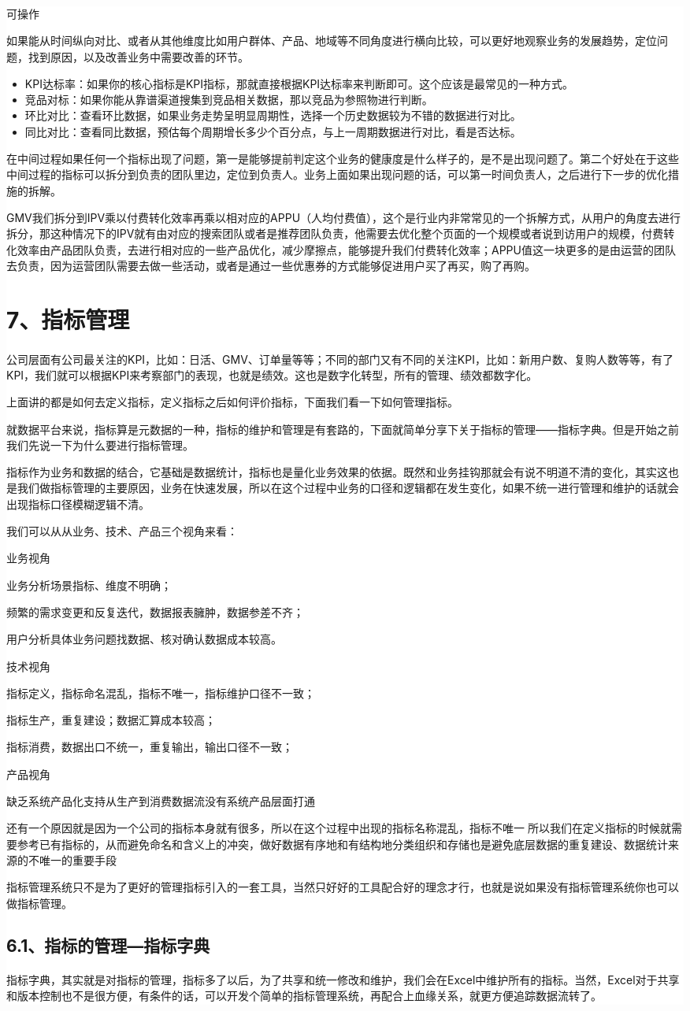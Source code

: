 可操作

如果能从时间纵向对比、或者从其他维度比如用户群体、产品、地域等不同角度进行横向比较，可以更好地观察业务的发展趋势，定位问题，找到原因，以及改善业务中需要改善的环节。

- KPI达标率：如果你的核心指标是KPI指标，那就直接根据KPI达标率来判断即可。这个应该是最常见的一种方式。
- 竞品对标：如果你能从靠谱渠道搜集到竞品相关数据，那以竞品为参照物进行判断。
- 环比对比：查看环比数据，如果业务走势呈明显周期性，选择一个历史数据较为不错的数据进行对比。
- 同比对比：查看同比数据，预估每个周期增长多少个百分点，与上一周期数据进行对比，看是否达标。

在中间过程如果任何一个指标出现了问题，第一是能够提前判定这个业务的健康度是什么样子的，是不是出现问题了。第二个好处在于这些中间过程的指标可以拆分到负责的团队里边，定位到负责人。业务上面如果出现问题的话，可以第一时间负责人，之后进行下一步的优化措施的拆解。

GMV我们拆分到IPV乘以付费转化效率再乘以相对应的APPU（人均付费值），这个是行业内非常常见的一个拆解方式，从用户的角度去进行拆分，那这种情况下的IPV就有由对应的搜索团队或者是推荐团队负责，他需要去优化整个页面的一个规模或者说到访用户的规模，付费转化效率由产品团队负责，去进行相对应的一些产品优化，减少摩擦点，能够提升我们付费转化效率；APPU值这一块更多的是由运营的团队去负责，因为运营团队需要去做一些活动，或者是通过一些优惠券的方式能够促进用户买了再买，购了再购。

# 7、指标管理

公司层面有公司最关注的KPI，比如：日活、GMV、订单量等等；不同的部门又有不同的关注KPI，比如：新用户数、复购人数等等，有了KPI，我们就可以根据KPI来考察部门的表现，也就是绩效。这也是数字化转型，所有的管理、绩效都数字化。

上面讲的都是如何去定义指标，定义指标之后如何评价指标，下面我们看一下如何管理指标。

就数据平台来说，指标算是元数据的一种，指标的维护和管理是有套路的，下面就简单分享下关于指标的管理——指标字典。但是开始之前我们先说一下为什么要进行指标管理。

指标作为业务和数据的结合，它基础是数据统计，指标也是量化业务效果的依据。既然和业务挂钩那就会有说不明道不清的变化，其实这也是我们做指标管理的主要原因，业务在快速发展，所以在这个过程中业务的口径和逻辑都在发生变化，如果不统一进行管理和维护的话就会出现指标口径模糊逻辑不清。

我们可以从从业务、技术、产品三个视角来看：

业务视角

业务分析场景指标、维度不明确；

频繁的需求变更和反复迭代，数据报表臃肿，数据参差不齐；

用户分析具体业务问题找数据、核对确认数据成本较高。

技术视角

指标定义，指标命名混乱，指标不唯一，指标维护口径不一致；

指标生产，重复建设；数据汇算成本较高；

指标消费，数据出口不统一，重复输出，输出口径不一致；

产品视角

缺乏系统产品化支持从生产到消费数据流没有系统产品层面打通



还有一个原因就是因为一个公司的指标本身就有很多，所以在这个过程中出现的指标名称混乱，指标不唯一 所以我们在定义指标的时候就需要参考已有指标的，从而避免命名和含义上的冲突，做好数据有序地和有结构地分类组织和存储也是避免底层数据的重复建设、数据统计来源的不唯一的重要手段

指标管理系统只不是为了更好的管理指标引入的一套工具，当然只好好的工具配合好的理念才行，也就是说如果没有指标管理系统你也可以做指标管理。

## 6.1、指标的管理—指标字典

指标字典，其实就是对指标的管理，指标多了以后，为了共享和统一修改和维护，我们会在Excel中维护所有的指标。当然，Excel对于共享和版本控制也不是很方便，有条件的话，可以开发个简单的指标管理系统，再配合上血缘关系，就更方便追踪数据流转了。

